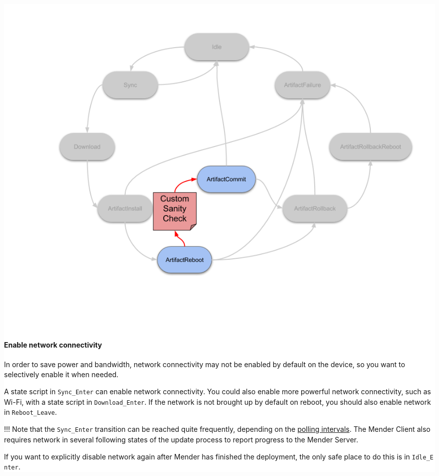 ![Custom sanity check state scripts](mender-state-machine-custom-sanity-check.png)


#### Enable network connectivity

In order to save power and bandwidth, network connectivity may not be enabled by default on the device, so you want to selectively enable it when needed.

A state script in `Sync_Enter` can enable network connectivity. You could also enable more powerful network connectivity, such as Wi-Fi, with a state script in `Download_Enter`. If the network is not brought up by default on reboot, you should also enable network in `Reboot_Leave`.

!!! Note that the `Sync_Enter` transition can be reached quite frequently, depending on the [polling intervals](../../client-configuration/configuration-file/polling-intervals). The Mender Client also requires network in several following states of the update process to report progress to the Mender Server.

If you want to explicitly disable network again after Mender has finished the deployment, the only safe place to do this is in `Idle_Enter`.
